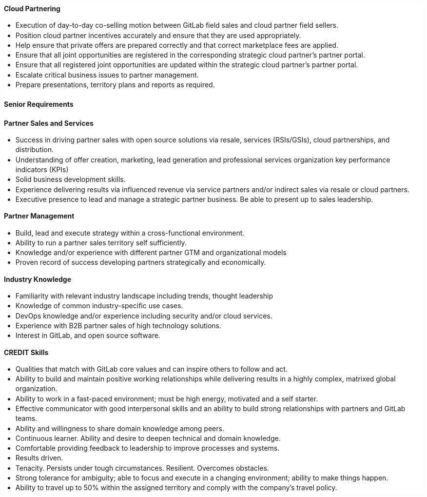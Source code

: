 **Cloud Partnering**

- Execution of day-to-day co-selling motion between GitLab field sales and cloud partner field sellers.
- Position cloud partner incentives accurately and ensure that they are used appropriately.
- Help ensure that private offers are prepared correctly and that correct marketplace fees are applied.
- Ensure that all joint opportunities are registered in the corresponding strategic cloud partner’s partner portal.
- Ensure that all registered joint opportunities are updated within the strategic cloud partner’s partner portal.
- Escalate critical business issues to partner management.
- Prepare presentations, territory plans and reports as required.

#### Senior Requirements

**Partner Sales and Services**

- Success in driving partner sales with open source solutions via resale, services (RSIs/GSIs), cloud partnerships, and distribution.
- Understanding of offer creation, marketing, lead generation and professional services organization key performance indicators (KPIs)
- Solid business development skills.
- Experience delivering results via influenced revenue via service partners and/or indirect sales via resale or cloud partners.
- Executive presence to lead and manage a strategic partner business. Be able to present up to sales leadership.

**Partner Management**

- Build, lead and execute strategy within a cross-functional environment.
- Ability to run a partner sales territory self sufficiently.
- Knowledge and/or experience with different partner GTM and organizational models
- Proven record of success developing partners strategically and economically.

**Industry Knowledge**

- Familiarity with relevant industry landscape including trends, thought leadership
- Knowledge of common industry-specific use cases.
- DevOps knowledge and/or experience including security and/or cloud services.
- Experience with B2B partner sales of high technology solutions.
- Interest in GitLab, and open source software.

**CREDIT Skills**

- Qualities that match with GitLab core values and can inspire others to follow and act.
- Ability to build and maintain positive working relationships while delivering results in a highly complex, matrixed global organization.
- Ability to work in a fast-paced environment; must be high energy, motivated and a self starter.
- Effective communicator with good interpersonal skills and an ability to build strong relationships with partners and GitLab teams.
- Ability and willingness to share domain knowledge among peers.
- Continuous learner. Ability and desire to deepen technical and domain knowledge.
- Comfortable providing feedback to leadership to improve processes and systems.
- Results driven.
- Tenacity. Persists under tough circumstances. Resilient. Overcomes obstacles.
- Strong tolerance for ambiguity; able to focus and execute in a changing environment; ability to make things happen.
- Ability to travel up to 50% within the assigned territory and comply with the company’s travel policy.
